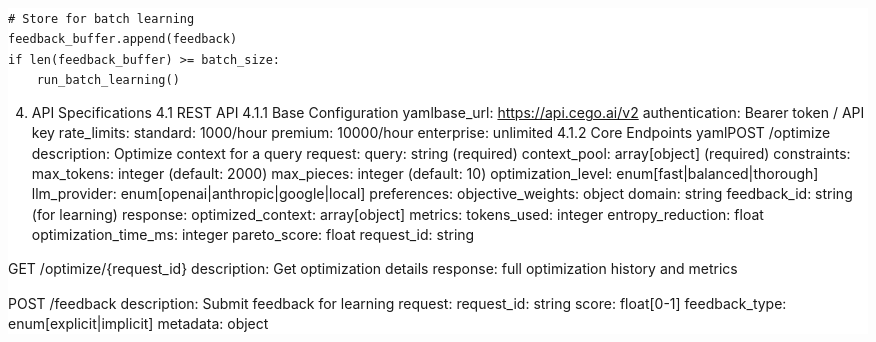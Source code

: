     # Store for batch learning
    feedback_buffer.append(feedback)
    if len(feedback_buffer) >= batch_size:
        run_batch_learning()

4. API Specifications
4.1 REST API
4.1.1 Base Configuration
yamlbase_url: https://api.cego.ai/v2
authentication: Bearer token / API key
rate_limits:
  standard: 1000/hour
  premium: 10000/hour
  enterprise: unlimited
4.1.2 Core Endpoints
yamlPOST /optimize
  description: Optimize context for a query
  request:
    query: string (required)
    context_pool: array[object] (required)
    constraints:
      max_tokens: integer (default: 2000)
      max_pieces: integer (default: 10)
      optimization_level: enum[fast|balanced|thorough]
      llm_provider: enum[openai|anthropic|google|local]
    preferences:
      objective_weights: object
      domain: string
      feedback_id: string (for learning)
  response:
    optimized_context: array[object]
    metrics:
      tokens_used: integer
      entropy_reduction: float
      optimization_time_ms: integer
      pareto_score: float
    request_id: string
    
GET /optimize/{request_id}
  description: Get optimization details
  response:
    full optimization history and metrics
    
POST /feedback
  description: Submit feedback for learning
  request:
    request_id: string
    score: float[0-1]
    feedback_type: enum[explicit|implicit]
    metadata: object
    